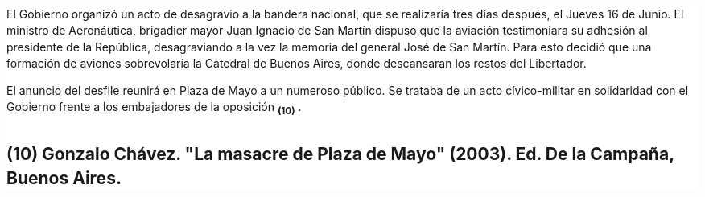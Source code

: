 El Gobierno organizó un acto de desagravio a la bandera nacional, que se realizaría tres días después, el Jueves 16 de Junio. El ministro de Aeronáutica, brigadier mayor Juan Ignacio de San Martín dispuso que la aviación testimoniara su adhesión al presidente de la República, desagraviando a la vez la memoria del general José de San Martín. Para esto decidió que una formación de aviones sobrevolaría la Catedral de Buenos Aires, donde descansaran los restos del Libertador.

El anuncio del desfile reunirá en Plaza de Mayo a un numeroso público. Se trataba de un acto cívico-militar en solidaridad con el Gobierno frente a los embajadores de la oposición <sub><strong><span><span>(10)</span></span></strong></sub> .

## **(10)** Gonzalo Chávez. "La masacre de Plaza de Mayo" (2003). Ed. De la Campaña, Buenos Aires.